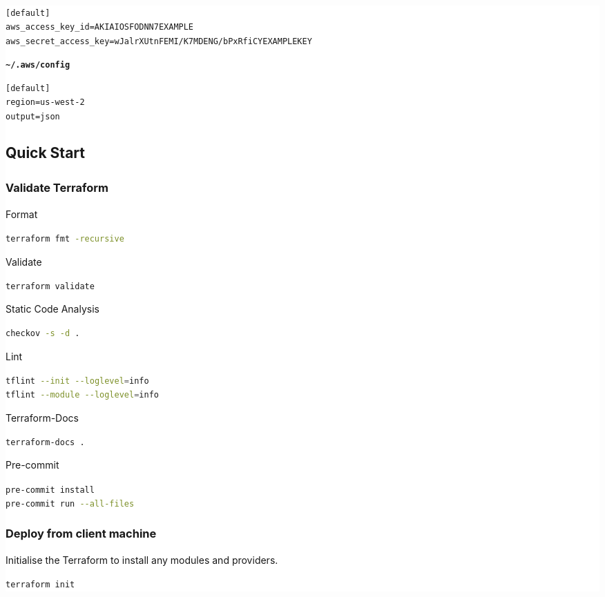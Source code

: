 ```
[default]
aws_access_key_id=AKIAIOSFODNN7EXAMPLE
aws_secret_access_key=wJalrXUtnFEMI/K7MDENG/bPxRfiCYEXAMPLEKEY
```

**`~/.aws/config`**

```
[default]
region=us-west-2
output=json
```

## Quick Start

### Validate Terraform

Format
```bash
terraform fmt -recursive
```

Validate
```bash
terraform validate
```

Static Code Analysis
```bash
checkov -s -d .
```

Lint
```bash
tflint --init --loglevel=info
tflint --module --loglevel=info
```

Terraform-Docs
```bash
terraform-docs .
```

Pre-commit
```bash
pre-commit install
pre-commit run --all-files
```

### Deploy from client machine

Initialise the Terraform to install any modules and providers.

```bash
terraform init
```
